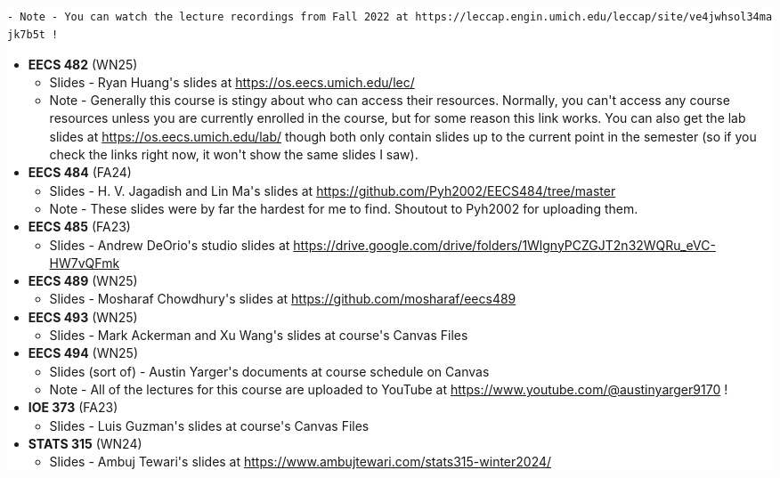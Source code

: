     - Note - You can watch the lecture recordings from Fall 2022 at https://leccap.engin.umich.edu/leccap/site/ve4jwhsol34majk7b5t !
- **EECS 482** (WN25)
    - Slides - Ryan Huang's slides at https://os.eecs.umich.edu/lec/
    - Note - Generally this course is stingy about who can access their resources. Normally, you can't access any course resources unless you are currently enrolled in the course, but for some reason this link works. You can also get the lab slides at https://os.eecs.umich.edu/lab/ though both only contain slides up to the current point in the semester (so if you check the links right now, it won't show the same slides I saw).
- **EECS 484** (FA24)
    - Slides - H. V. Jagadish and Lin Ma's slides at https://github.com/Pyh2002/EECS484/tree/master
    - Note - These slides were by far the hardest for me to find. Shoutout to Pyh2002 for uploading them.
- **EECS 485** (FA23)
    - Slides - Andrew DeOrio's studio slides at https://drive.google.com/drive/folders/1WlgnyPCZGJT2n32WQRu_eVC-HW7vQFmk
- **EECS 489** (WN25)
    - Slides - Mosharaf Chowdhury's slides at https://github.com/mosharaf/eecs489
- **EECS 493** (WN25)
    - Slides - Mark Ackerman and Xu Wang's slides at course's Canvas Files
- **EECS 494** (WN25)
    - Slides (sort of) - Austin Yarger's documents at course schedule on Canvas
    - Note - All of the lectures for this course are uploaded to YouTube at https://www.youtube.com/@austinyarger9170 !
- **IOE 373** (FA23)
    - Slides - Luis Guzman's slides at course's Canvas Files
- **STATS 315** (WN24)
    - Slides - Ambuj Tewari's slides at https://www.ambujtewari.com/stats315-winter2024/
